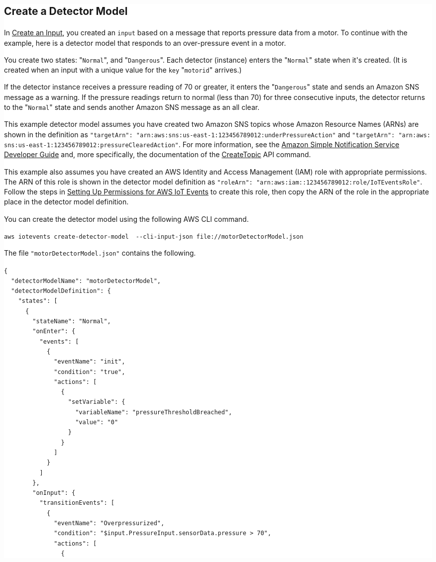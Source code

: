 ## Create a Detector Model<a name="iotevents-create-detector"></a>

In [Create an Input](#iotevents-create-input), you created an `input` based on a message that reports pressure data from a motor\. To continue with the example, here is a detector model that responds to an over\-pressure event in a motor\.

You create two states: "`Normal`", and "`Dangerous`"\. Each detector \(instance\) enters the "`Normal`" state when it's created\. \(It is created when an input with a unique value for the `key` "`motorid`" arrives\.\)

If the detector instance receives a pressure reading of 70 or greater, it enters the "`Dangerous`" state and sends an Amazon SNS message as a warning\. If the pressure readings return to normal \(less than 70\) for three consecutive inputs, the detector returns to the "`Normal`" state and sends another Amazon SNS message as an all clear\.

This example detector model assumes you have created two Amazon SNS topics whose Amazon Resource Names \(ARNs\) are shown in the definition as `"targetArn": "arn:aws:sns:us-east-1:123456789012:underPressureAction"` and `"targetArn": "arn:aws:sns:us-east-1:123456789012:pressureClearedAction"`\. For more information, see the [Amazon Simple Notification Service Developer Guide](https://docs.aws.amazon.com/sns/latest/dg/welcome.html) and, more specifically, the documentation of the [CreateTopic](https://docs.aws.amazon.com/sns/latest/api/API_CreateTopic.html) API command\.

This example also assumes you have created an AWS Identity and Access Management \(IAM\) role with appropriate permissions\. The ARN of this role is shown in the detector model definition as `"roleArn": "arn:aws:iam::123456789012:role/IoTEventsRole"`\. Follow the steps in [Setting Up Permissions for AWS IoT Events](iotevents-start.md#iotevents-permissions) to create this role, then copy the ARN of the role in the appropriate place in the detector model definition\.

You can create the detector model using the following AWS CLI command\.

```
aws iotevents create-detector-model  --cli-input-json file://motorDetectorModel.json
```

The file `"motorDetectorModel.json"` contains the following\.

```
{
  "detectorModelName": "motorDetectorModel",
  "detectorModelDefinition": {
    "states": [
      {
        "stateName": "Normal",
        "onEnter": {
          "events": [
            {
              "eventName": "init",
              "condition": "true",
              "actions": [
                {
                  "setVariable": {
                    "variableName": "pressureThresholdBreached",
                    "value": "0"
                  }
                }
              ]
            }
          ]
        },
        "onInput": {
          "transitionEvents": [
            {
              "eventName": "Overpressurized",
              "condition": "$input.PressureInput.sensorData.pressure > 70",
              "actions": [
                {
```